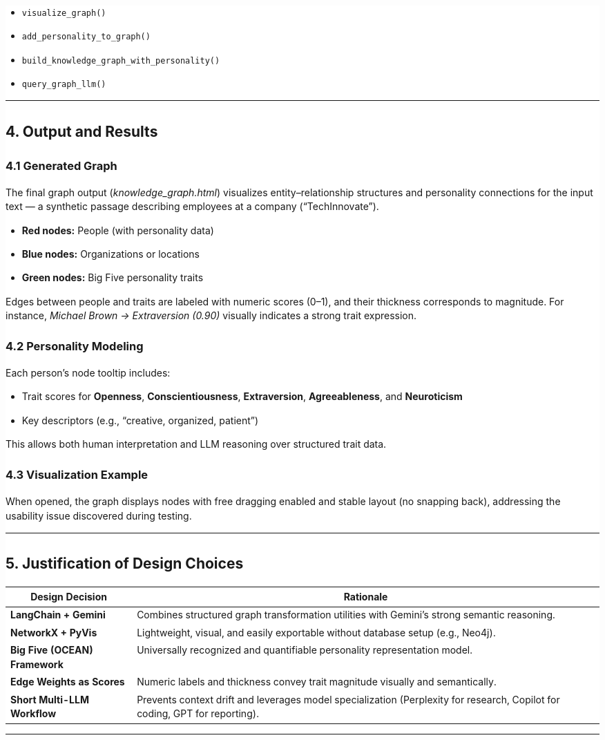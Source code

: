 * `visualize_graph()`

* `add_personality_to_graph()`

* `build_knowledge_graph_with_personality()`

* `query_graph_llm()`

---

## **4\. Output and Results**

### **4.1 Generated Graph**

The final graph output (*knowledge\_graph.html*) visualizes entity–relationship structures and personality connections for the input text — a synthetic passage describing employees at a company (“TechInnovate”).

* **Red nodes:** People (with personality data)

* **Blue nodes:** Organizations or locations

* **Green nodes:** Big Five personality traits

Edges between people and traits are labeled with numeric scores (0–1), and their thickness corresponds to magnitude. For instance, *Michael Brown → Extraversion (0.90)* visually indicates a strong trait expression.

### **4.2 Personality Modeling**

Each person’s node tooltip includes:

* Trait scores for **Openness**, **Conscientiousness**, **Extraversion**, **Agreeableness**, and **Neuroticism**

* Key descriptors (e.g., “creative, organized, patient”)

This allows both human interpretation and LLM reasoning over structured trait data.

### **4.3 Visualization Example**

When opened, the graph displays nodes with free dragging enabled and stable layout (no snapping back), addressing the usability issue discovered during testing.

---

## **5\. Justification of Design Choices**

| Design Decision | Rationale |
| ----- | ----- |
| **LangChain \+ Gemini** | Combines structured graph transformation utilities with Gemini’s strong semantic reasoning. |
| **NetworkX \+ PyVis** | Lightweight, visual, and easily exportable without database setup (e.g., Neo4j). |
| **Big Five (OCEAN) Framework** | Universally recognized and quantifiable personality representation model. |
| **Edge Weights as Scores** | Numeric labels and thickness convey trait magnitude visually and semantically. |
| **Short Multi-LLM Workflow** | Prevents context drift and leverages model specialization (Perplexity for research, Copilot for coding, GPT for reporting). |

---